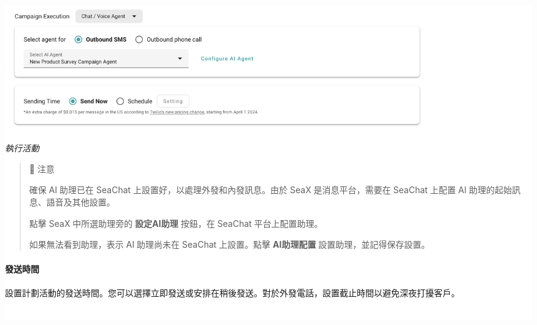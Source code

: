 <img width="80%" style="border-radius: 0.4rem" src="/images/seax/en/seax-agent-bulk-send/campaign-execution.png" alt="SeaX | Executing SeaX Campaign">
</a>

*執行活動*
</center>

> 🔖 注意
>
> 確保 AI 助理已在 SeaChat 上設置好，以處理外發和內發訊息。由於 SeaX 是消息平台，需要在 SeaChat 上配置 AI 助理的起始訊息、語音及其他設置。
>
> 點擊 SeaX 中所選助理旁的 **設定AI助理** 按鈕，在 SeaChat 平台上配置助理。
>
> 如果無法看到助理，表示 AI 助理尚未在 SeaChat 上設置。點擊 **AI助理配置** 設置助理，並記得保存設置。

#### 發送時間

設置計劃活動的發送時間。您可以選擇立即發送或安排在稍後發送。對於外發電話，設置截止時間以避免深夜打擾客戶。

<br/>
<center>
<a style="border-radius: 0.4rem; cursor: zoom-in;" href="/images/seax/en/seax-agent-bulk-send/schedule-setting.png" target="_blank">